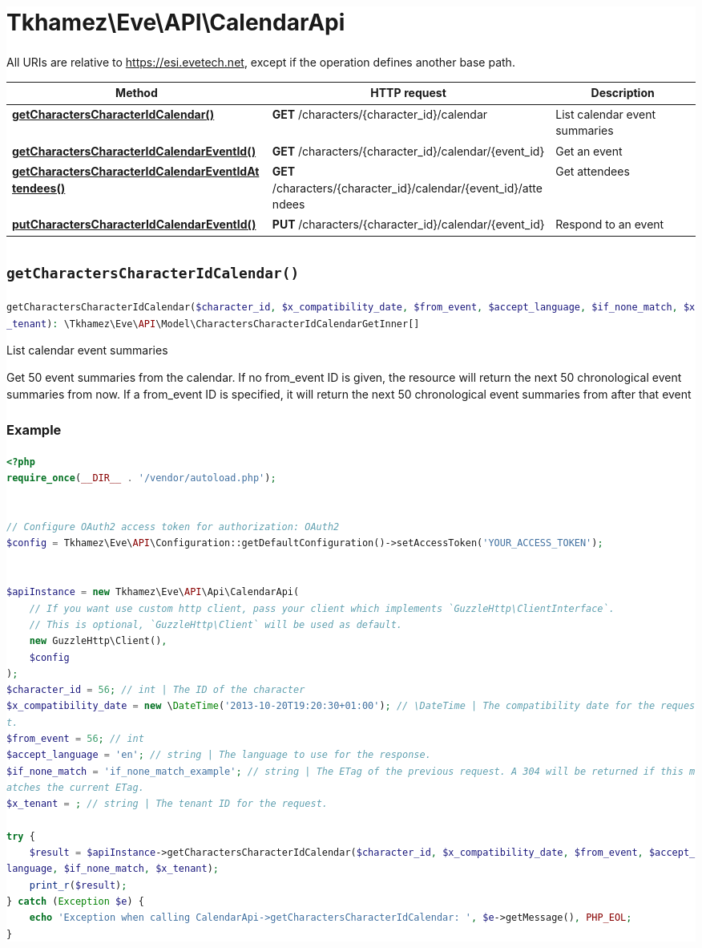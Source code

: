 # Tkhamez\Eve\API\CalendarApi

All URIs are relative to https://esi.evetech.net, except if the operation defines another base path.

| Method | HTTP request | Description |
| ------------- | ------------- | ------------- |
| [**getCharactersCharacterIdCalendar()**](CalendarApi.md#getCharactersCharacterIdCalendar) | **GET** /characters/{character_id}/calendar | List calendar event summaries |
| [**getCharactersCharacterIdCalendarEventId()**](CalendarApi.md#getCharactersCharacterIdCalendarEventId) | **GET** /characters/{character_id}/calendar/{event_id} | Get an event |
| [**getCharactersCharacterIdCalendarEventIdAttendees()**](CalendarApi.md#getCharactersCharacterIdCalendarEventIdAttendees) | **GET** /characters/{character_id}/calendar/{event_id}/attendees | Get attendees |
| [**putCharactersCharacterIdCalendarEventId()**](CalendarApi.md#putCharactersCharacterIdCalendarEventId) | **PUT** /characters/{character_id}/calendar/{event_id} | Respond to an event |


## `getCharactersCharacterIdCalendar()`

```php
getCharactersCharacterIdCalendar($character_id, $x_compatibility_date, $from_event, $accept_language, $if_none_match, $x_tenant): \Tkhamez\Eve\API\Model\CharactersCharacterIdCalendarGetInner[]
```

List calendar event summaries

Get 50 event summaries from the calendar. If no from_event ID is given, the resource will return the next 50 chronological event summaries from now. If a from_event ID is specified, it will return the next 50 chronological event summaries from after that event

### Example

```php
<?php
require_once(__DIR__ . '/vendor/autoload.php');


// Configure OAuth2 access token for authorization: OAuth2
$config = Tkhamez\Eve\API\Configuration::getDefaultConfiguration()->setAccessToken('YOUR_ACCESS_TOKEN');


$apiInstance = new Tkhamez\Eve\API\Api\CalendarApi(
    // If you want use custom http client, pass your client which implements `GuzzleHttp\ClientInterface`.
    // This is optional, `GuzzleHttp\Client` will be used as default.
    new GuzzleHttp\Client(),
    $config
);
$character_id = 56; // int | The ID of the character
$x_compatibility_date = new \DateTime('2013-10-20T19:20:30+01:00'); // \DateTime | The compatibility date for the request.
$from_event = 56; // int
$accept_language = 'en'; // string | The language to use for the response.
$if_none_match = 'if_none_match_example'; // string | The ETag of the previous request. A 304 will be returned if this matches the current ETag.
$x_tenant = ; // string | The tenant ID for the request.

try {
    $result = $apiInstance->getCharactersCharacterIdCalendar($character_id, $x_compatibility_date, $from_event, $accept_language, $if_none_match, $x_tenant);
    print_r($result);
} catch (Exception $e) {
    echo 'Exception when calling CalendarApi->getCharactersCharacterIdCalendar: ', $e->getMessage(), PHP_EOL;
}
```
